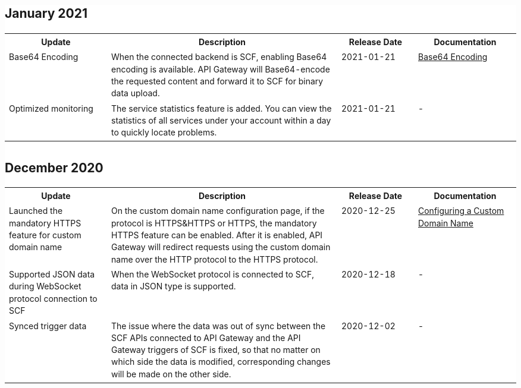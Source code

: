 </tr></table>


## January 2021

<table><tr>
<th width="20%">Update</th>
<th width="45%">Description</th>
<th width="15%">Release Date</th>
<th width="20%">Documentation</th>
</tr><tr>
<td>Base64 Encoding</td>
<td>When the connected backend is SCF, enabling Base64 encoding is available. API Gateway will Base64-encode the requested content and forward it to SCF for binary data upload.</td>
<td>2021-01-21</td>
<td><a href="https://intl.cloud.tencent.com/document/product/628/39489">Base64 Encoding</a></td>
</tr><tr>
<td>Optimized monitoring</td>
<td>The service statistics feature is added. You can view the statistics of all services under your account within a day to quickly locate problems. </td>
<td>2021-01-21</td>
<td>-</td>
</tr></table>


## December 2020

<table><tr>
<th width="20%">Update</th>
<th width="45%">Description</th>
<th width="15%">Release Date</th>
<th width="20%">Documentation</th>
</tr><tr>
<td>Launched the mandatory HTTPS feature for custom domain name</td>
<td>On the custom domain name configuration page, if the protocol is HTTPS&HTTPS or HTTPS, the mandatory HTTPS feature can be enabled. After it is enabled, API Gateway will redirect requests using the custom domain name over the HTTP protocol to the HTTPS protocol.</td>
<td>2020-12-25</td>
<td><a href="https://intl.cloud.tencent.com/document/product/628/11791">Configuring a Custom Domain Name</a></td>
</tr><tr>
<td>Supported JSON data during WebSocket protocol connection to SCF</td>
<td>When the WebSocket protocol is connected to SCF, data in JSON type is supported.</td>
<td>2020-12-18</td>
<td>-</td>
</tr><tr>
<td>Synced trigger data</td>
<td>The issue where the data was out of sync between the SCF APIs connected to API Gateway and the API Gateway triggers of SCF is fixed, so that no matter on which side the data is modified, corresponding changes will be made on the other side.</td>
<td>2020-12-02</td>
<td>-</td>
</tr></table>
